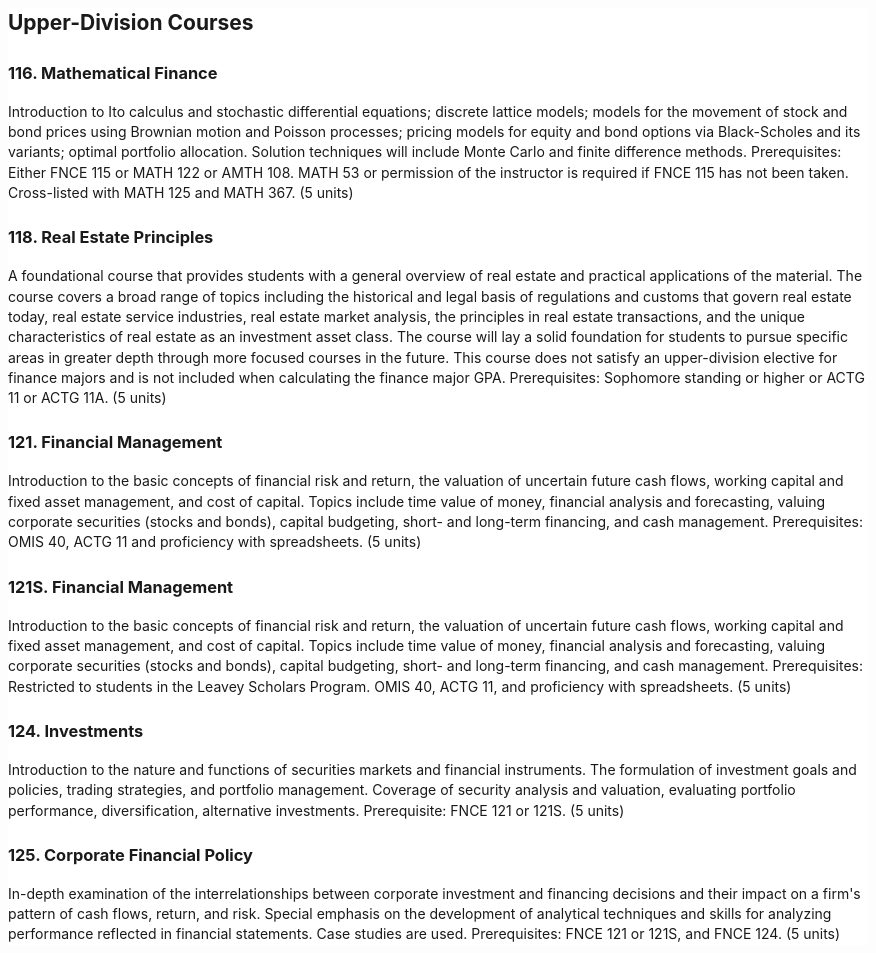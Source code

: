 Upper-Division Courses
----------------------

### 116. Mathematical Finance

Introduction to Ito calculus and stochastic differential equations; discrete lattice models; models for the movement of stock and bond prices using Brownian motion and Poisson processes; pricing models for equity and bond options via Black-Scholes and its variants; optimal portfolio allocation. Solution techniques will include Monte Carlo and finite difference methods. Prerequisites: Either FNCE 115 or MATH 122 or AMTH 108. MATH 53 or permission of the instructor is required if FNCE 115 has not been taken. Cross-listed with MATH 125 and MATH 367. (5 units)

### 118. Real Estate Principles

A foundational course that provides students with a general overview of real estate and practical applications of the material. The course covers a broad range of topics including the historical and legal basis of regulations and customs that govern real estate today, real estate service industries, real estate market analysis, the principles in real estate transactions, and the unique characteristics of real estate as an investment asset class. The course will lay a solid foundation for students to pursue specific areas in greater depth through more focused courses in the future. This course does not satisfy an upper-division elective for finance majors and is not included when calculating the finance major GPA. Prerequisites: Sophomore standing or higher or ACTG 11 or ACTG 11A. (5 units)

### 121. Financial Management

Introduction to the basic concepts of financial risk and return, the valuation of uncertain future cash flows, working capital and fixed asset management, and cost of capital. Topics include time value of money, financial analysis and forecasting, valuing corporate securities (stocks and bonds), capital budgeting, short- and long-term financing, and cash management. Prerequisites: OMIS 40, ACTG 11 and proficiency with spreadsheets. (5 units)

### 121S. Financial Management

Introduction to the basic concepts of financial risk and return, the valuation of uncertain future cash flows, working capital and fixed asset management, and cost of capital. Topics include time value of money, financial analysis and forecasting, valuing corporate securities (stocks and bonds), capital budgeting, short- and long-term financing, and cash management. Prerequisites: Restricted to students in the Leavey Scholars Program. OMIS 40, ACTG 11, and proficiency with spreadsheets. (5 units)

### 124. Investments

Introduction to the nature and functions of securities markets and financial instruments. The formulation of investment goals and policies, trading strategies, and portfolio management. Coverage of security analysis and valuation, evaluating portfolio performance, diversification, alternative investments. Prerequisite: FNCE 121 or 121S. (5 units)

### 125. Corporate Financial Policy

In-depth examination of the interrelationships between corporate investment and financing decisions and their impact on a firm's pattern of cash flows, return, and risk. Special emphasis on the development of analytical techniques and skills for analyzing performance reflected in financial statements. Case studies are used. Prerequisites: FNCE 121 or 121S, and FNCE 124. (5 units)
